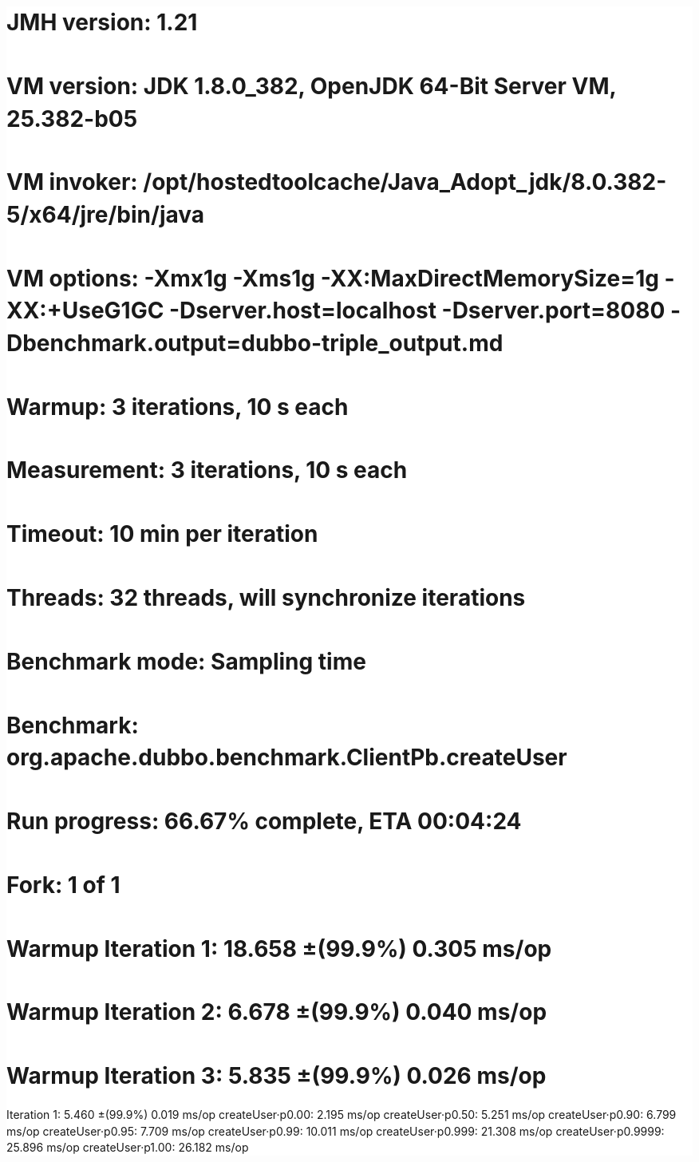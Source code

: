 
# JMH version: 1.21
# VM version: JDK 1.8.0_382, OpenJDK 64-Bit Server VM, 25.382-b05
# VM invoker: /opt/hostedtoolcache/Java_Adopt_jdk/8.0.382-5/x64/jre/bin/java
# VM options: -Xmx1g -Xms1g -XX:MaxDirectMemorySize=1g -XX:+UseG1GC -Dserver.host=localhost -Dserver.port=8080 -Dbenchmark.output=dubbo-triple_output.md
# Warmup: 3 iterations, 10 s each
# Measurement: 3 iterations, 10 s each
# Timeout: 10 min per iteration
# Threads: 32 threads, will synchronize iterations
# Benchmark mode: Sampling time
# Benchmark: org.apache.dubbo.benchmark.ClientPb.createUser

# Run progress: 66.67% complete, ETA 00:04:24
# Fork: 1 of 1
# Warmup Iteration   1: 18.658 ±(99.9%) 0.305 ms/op
# Warmup Iteration   2: 6.678 ±(99.9%) 0.040 ms/op
# Warmup Iteration   3: 5.835 ±(99.9%) 0.026 ms/op
Iteration   1: 5.460 ±(99.9%) 0.019 ms/op
                 createUser·p0.00:   2.195 ms/op
                 createUser·p0.50:   5.251 ms/op
                 createUser·p0.90:   6.799 ms/op
                 createUser·p0.95:   7.709 ms/op
                 createUser·p0.99:   10.011 ms/op
                 createUser·p0.999:  21.308 ms/op
                 createUser·p0.9999: 25.896 ms/op
                 createUser·p1.00:   26.182 ms/op
